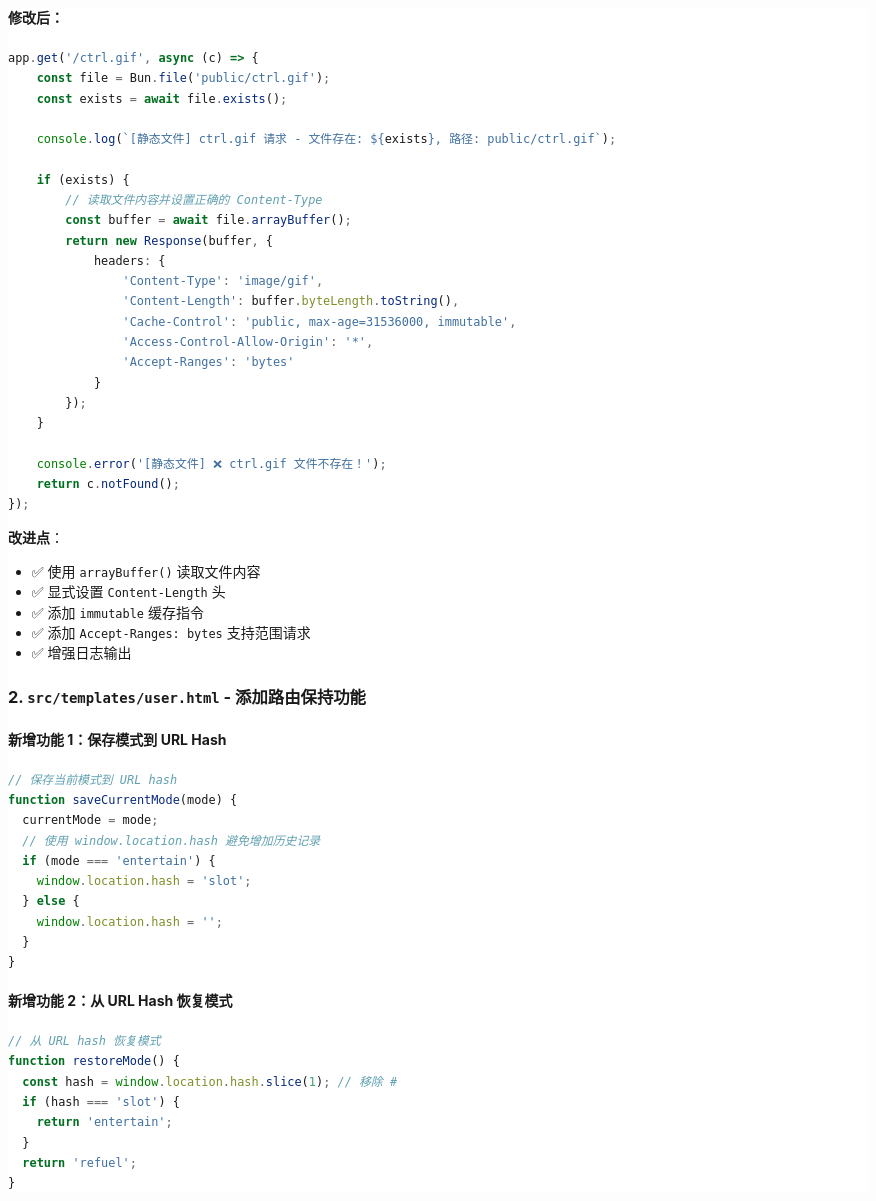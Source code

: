 #### 修改后：
```typescript
app.get('/ctrl.gif', async (c) => {
    const file = Bun.file('public/ctrl.gif');
    const exists = await file.exists();

    console.log(`[静态文件] ctrl.gif 请求 - 文件存在: ${exists}, 路径: public/ctrl.gif`);

    if (exists) {
        // 读取文件内容并设置正确的 Content-Type
        const buffer = await file.arrayBuffer();
        return new Response(buffer, {
            headers: {
                'Content-Type': 'image/gif',
                'Content-Length': buffer.byteLength.toString(),
                'Cache-Control': 'public, max-age=31536000, immutable',
                'Access-Control-Allow-Origin': '*',
                'Accept-Ranges': 'bytes'
            }
        });
    }

    console.error('[静态文件] ❌ ctrl.gif 文件不存在！');
    return c.notFound();
});
```

**改进点**：
- ✅ 使用 `arrayBuffer()` 读取文件内容
- ✅ 显式设置 `Content-Length` 头
- ✅ 添加 `immutable` 缓存指令
- ✅ 添加 `Accept-Ranges: bytes` 支持范围请求
- ✅ 增强日志输出

### 2. `src/templates/user.html` - 添加路由保持功能

#### 新增功能 1：保存模式到 URL Hash
```javascript
// 保存当前模式到 URL hash
function saveCurrentMode(mode) {
  currentMode = mode;
  // 使用 window.location.hash 避免增加历史记录
  if (mode === 'entertain') {
    window.location.hash = 'slot';
  } else {
    window.location.hash = '';
  }
}
```

#### 新增功能 2：从 URL Hash 恢复模式
```javascript
// 从 URL hash 恢复模式
function restoreMode() {
  const hash = window.location.hash.slice(1); // 移除 #
  if (hash === 'slot') {
    return 'entertain';
  }
  return 'refuel';
}
```
